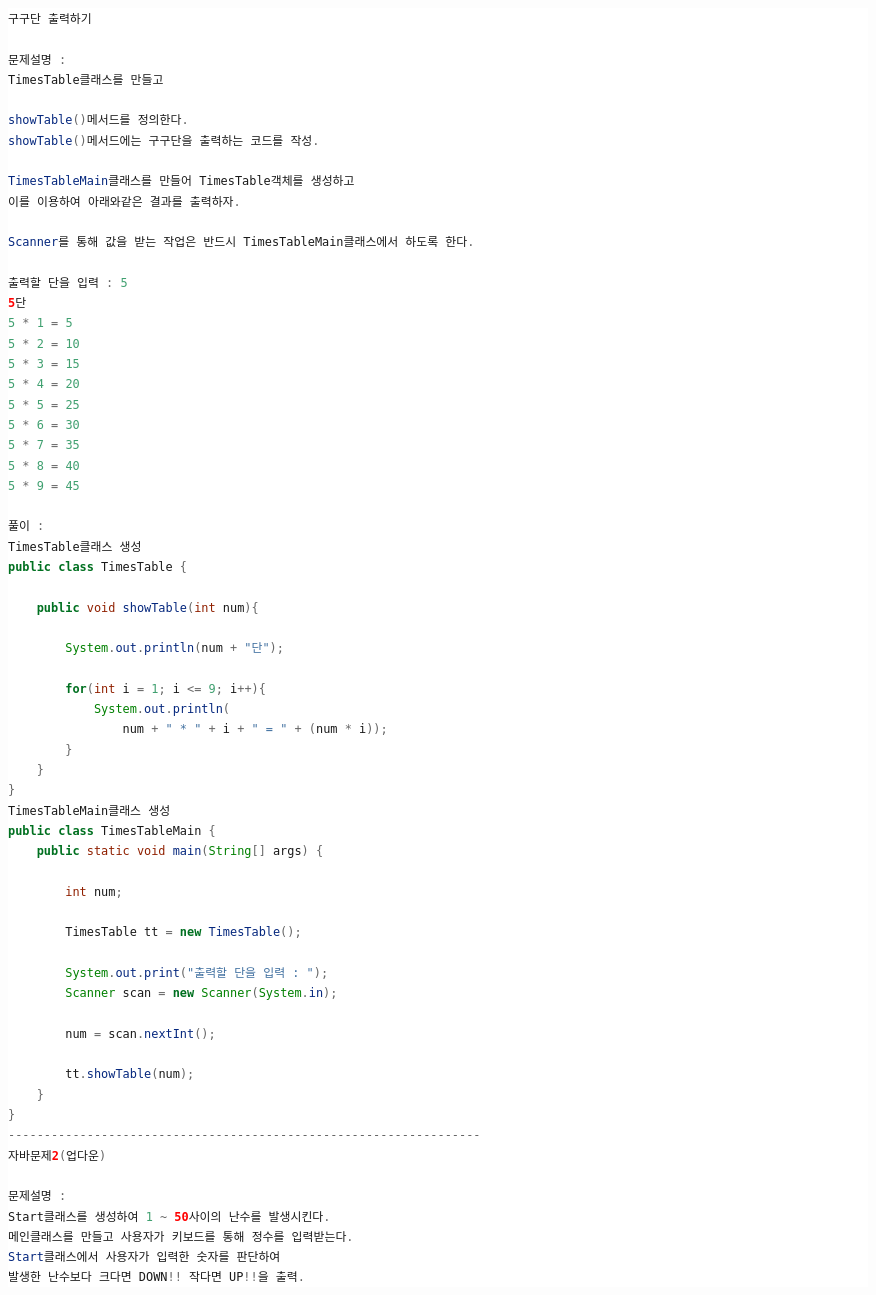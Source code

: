 ```java
구구단 출력하기

문제설명 :
TimesTable클래스를 만들고

showTable()메서드를 정의한다.
showTable()메서드에는 구구단을 출력하는 코드를 작성.

TimesTableMain클래스를 만들어 TimesTable객체를 생성하고 
이를 이용하여 아래와같은 결과를 출력하자.

Scanner를 통해 값을 받는 작업은 반드시 TimesTableMain클래스에서 하도록 한다.

출력할 단을 입력 : 5
5단
5 * 1 = 5
5 * 2 = 10
5 * 3 = 15
5 * 4 = 20
5 * 5 = 25
5 * 6 = 30
5 * 7 = 35
5 * 8 = 40
5 * 9 = 45

풀이 :
TimesTable클래스 생성
public class TimesTable {		
	
	public void showTable(int num){
		
		System.out.println(num + "단");
		
		for(int i = 1; i <= 9; i++){		
			System.out.println(
				num + " * " + i + " = " + (num * i));
		}
	}
}
TimesTableMain클래스 생성
public class TimesTableMain {
	public static void main(String[] args) {
		
		int num;
		
		TimesTable tt = new TimesTable();
		
		System.out.print("출력할 단을 입력 : ");
		Scanner scan = new Scanner(System.in);
		
		num = scan.nextInt();
		
		tt.showTable(num);
	}
}
------------------------------------------------------------------
자바문제2(업다운)

문제설명 : 
Start클래스를 생성하여 1 ~ 50사이의 난수를 발생시킨다.
메인클래스를 만들고 사용자가 키보드를 통해 정수를 입력받는다.
Start클래스에서 사용자가 입력한 숫자를 판단하여 
발생한 난수보다 크다면 DOWN!! 작다면 UP!!을 출력.
```